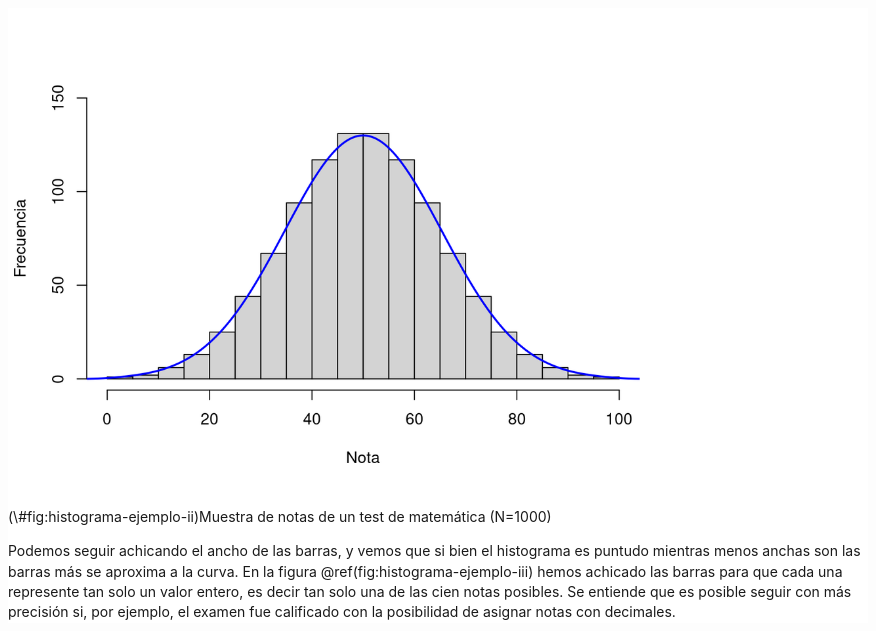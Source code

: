 <img src="04-la_distribucion_normal_files/figure-html/histograma-ejemplo-ii-1.png" alt="Muestra de notas de un test de matemática (N=1000)" width="672" />
<p class="caption">(\#fig:histograma-ejemplo-ii)Muestra de notas de un test de matemática (N=1000)</p>
</div>

Podemos seguir achicando el ancho de las barras, y vemos que si bien el histograma es puntudo mientras menos anchas son las barras más se aproxima a la curva. En la figura \@ref(fig:histograma-ejemplo-iii) hemos achicado las barras para que cada una represente tan solo un valor entero, es decir tan solo una de las cien notas posibles. Se entiende que es posible seguir con más precisión si, por ejemplo, el examen fue calificado con la posibilidad de asignar notas con decimales.

<div class="figure">